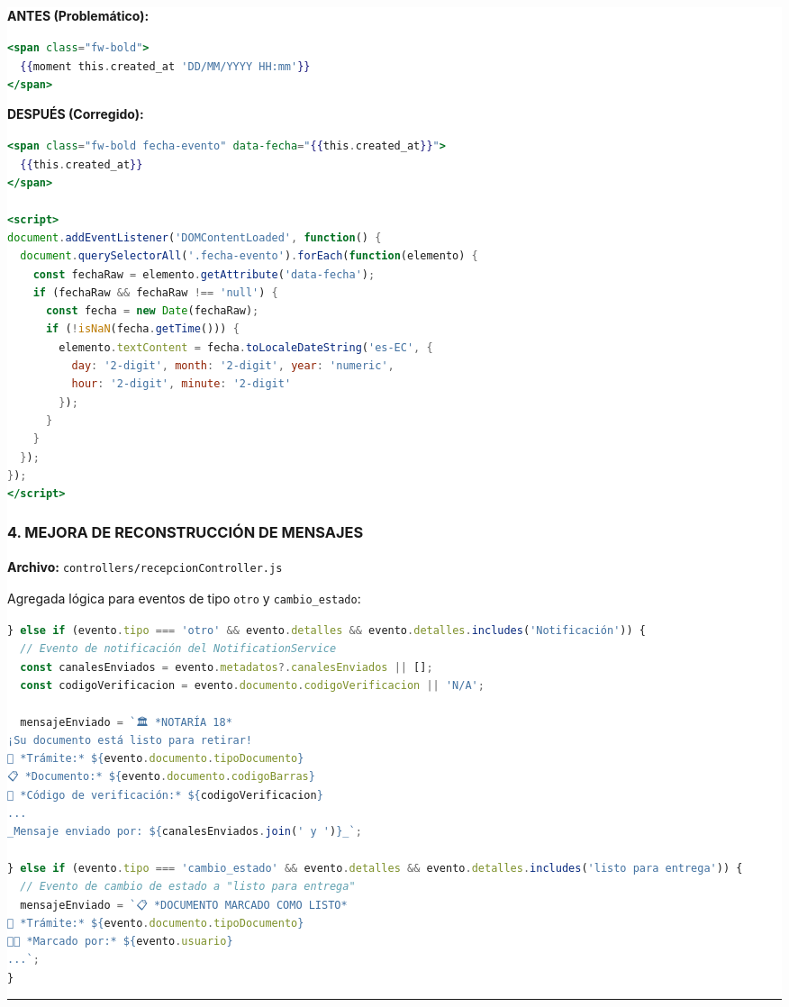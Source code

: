 **ANTES (Problemático):**
```handlebars
<span class="fw-bold">
  {{moment this.created_at 'DD/MM/YYYY HH:mm'}}
</span>
```

**DESPUÉS (Corregido):**
```handlebars
<span class="fw-bold fecha-evento" data-fecha="{{this.created_at}}">
  {{this.created_at}}
</span>

<script>
document.addEventListener('DOMContentLoaded', function() {
  document.querySelectorAll('.fecha-evento').forEach(function(elemento) {
    const fechaRaw = elemento.getAttribute('data-fecha');
    if (fechaRaw && fechaRaw !== 'null') {
      const fecha = new Date(fechaRaw);
      if (!isNaN(fecha.getTime())) {
        elemento.textContent = fecha.toLocaleDateString('es-EC', {
          day: '2-digit', month: '2-digit', year: 'numeric',
          hour: '2-digit', minute: '2-digit'
        });
      }
    }
  });
});
</script>
```

### **4. MEJORA DE RECONSTRUCCIÓN DE MENSAJES**

**Archivo:** `controllers/recepcionController.js`

Agregada lógica para eventos de tipo `otro` y `cambio_estado`:
```javascript
} else if (evento.tipo === 'otro' && evento.detalles && evento.detalles.includes('Notificación')) {
  // Evento de notificación del NotificationService
  const canalesEnviados = evento.metadatos?.canalesEnviados || [];
  const codigoVerificacion = evento.documento.codigoVerificacion || 'N/A';
  
  mensajeEnviado = `🏛️ *NOTARÍA 18*
¡Su documento está listo para retirar!
📄 *Trámite:* ${evento.documento.tipoDocumento}
📋 *Documento:* ${evento.documento.codigoBarras}
🔢 *Código de verificación:* ${codigoVerificacion}
...
_Mensaje enviado por: ${canalesEnviados.join(' y ')}_`;

} else if (evento.tipo === 'cambio_estado' && evento.detalles && evento.detalles.includes('listo para entrega')) {
  // Evento de cambio de estado a "listo para entrega"
  mensajeEnviado = `📋 *DOCUMENTO MARCADO COMO LISTO*
📄 *Trámite:* ${evento.documento.tipoDocumento}
👨‍💼 *Marcado por:* ${evento.usuario}
...`;
}
```

---
